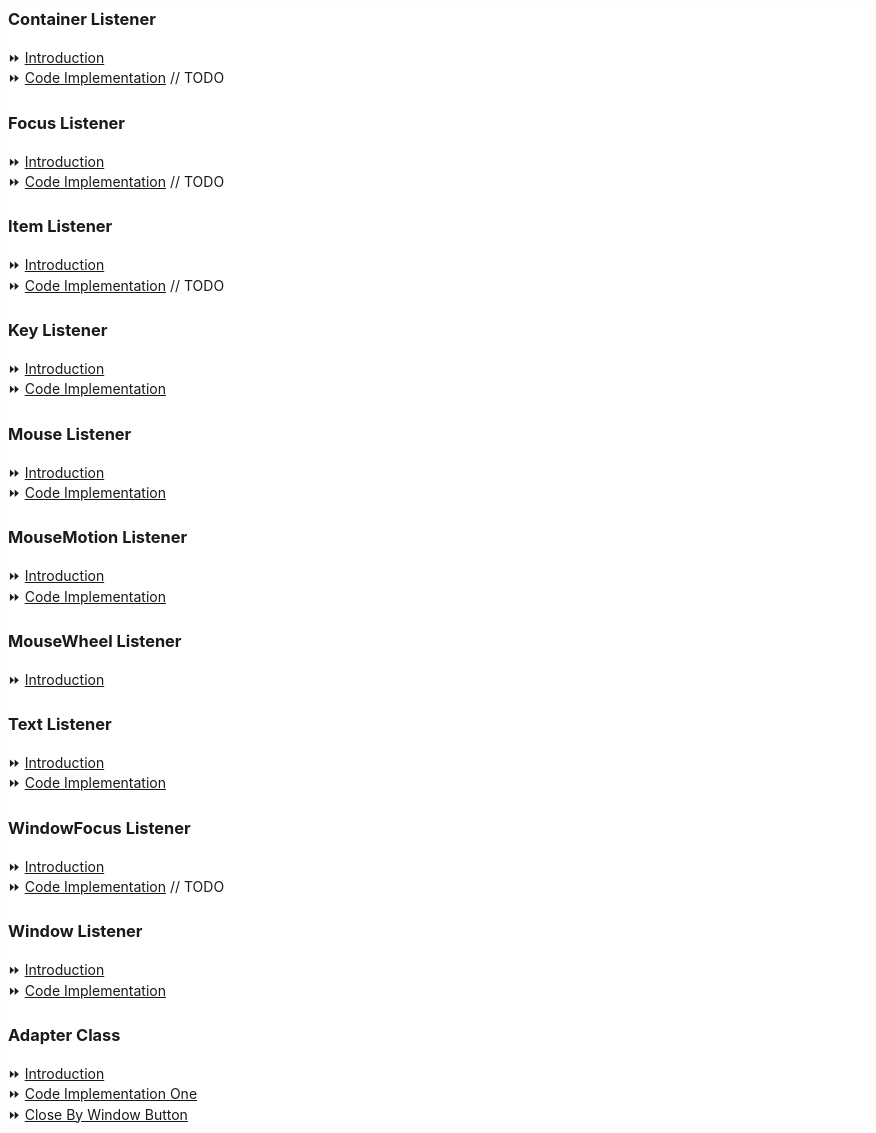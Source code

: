 ### Container Listener
⏩ [Introduction](https://github.com/theArjun/Java/blob/master/events/ContainerListener/README.md)  
⏩ [Code Implementation]()  // TODO

### Focus Listener
⏩ [Introduction](https://github.com/theArjun/Java/blob/master/events/FocusListener/README.md)  
⏩ [Code Implementation]()  // TODO

### Item Listener
⏩ [Introduction](https://github.com/theArjun/Java/blob/master/events/ItemListener/README.md)  
⏩ [Code Implementation]()  // TODO

### Key Listener
⏩ [Introduction](https://github.com/theArjun/Java/blob/master/events/KeyListener/README.md)  
⏩ [Code Implementation](https://github.com/theArjun/Java/blob/master/events/KeyListener/KeyListenerDemo.java)  

### Mouse Listener
⏩ [Introduction](https://github.com/theArjun/Java/blob/master/events/MouseListener/README.md)  
⏩ [Code Implementation](https://github.com/theArjun/Java/blob/master/events/MouseListener/MouseListenerDemo.java)  

### MouseMotion Listener
⏩ [Introduction](https://github.com/theArjun/Java/blob/master/events/MouseMotionListener/README.md)  
⏩ [Code Implementation](https://github.com/theArjun/Java/blob/master/events/MouseMotionListener/MouseMotionListenerDemo.java)  

### MouseWheel Listener
⏩ [Introduction](https://github.com/theArjun/Java/blob/master/events/MouseWheelListener/README.md)  

### Text Listener
⏩ [Introduction](https://github.com/theArjun/Java/blob/master/events/TextListener/README.md)  
⏩ [Code Implementation](https://github.com/theArjun/Java/blob/master/events/TextListener/TextAreaDemo.java) 

### WindowFocus Listener
⏩ [Introduction](https://github.com/theArjun/Java/blob/master/events/WindowFocusListener/README.md)  
⏩ [Code Implementation]() // TODO

### Window Listener
⏩ [Introduction](https://github.com/theArjun/Java/blob/master/events/WindowListener/README.md)  
⏩ [Code Implementation](https://github.com/theArjun/Java/blob/master/events/WindowListener/WindowListenerDemo.java)  

### Adapter Class
⏩ [Introduction](https://github.com/theArjun/Java/blob/master/events/Adapter/README.md)  
⏩ [Code Implementation One](https://github.com/theArjun/Java/blob/master/events/Adapter/AdapterDemo.java)  
⏩ [Close By Window Button](https://github.com/theArjun/Java/blob/master/events/Adapter/CloseByWindowButton.java)  
